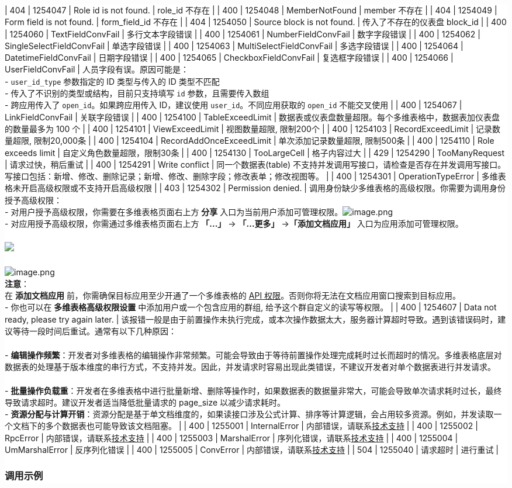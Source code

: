 | 404 | 1254047 | Role id is not found. | role_id 不存在 |
| 400 | 1254048 | MemberNotFound | member 不存在 |
| 404 | 1254049 | Form field is not found. | form_field_id 不存在 |
| 404 | 1254050 | Source block is not found. | 传入了不存在的仪表盘 block_id |
| 400 | 1254060 | TextFieldConvFail | 多行文本字段错误 |
| 400 | 1254061 | NumberFieldConvFail | 数字字段错误 |
| 400 | 1254062 | SingleSelectFieldConvFail | 单选字段错误 |
| 400 | 1254063 | MultiSelectFieldConvFail | 多选字段错误 |
| 400 | 1254064 | DatetimeFieldConvFail | 日期字段错误 |
| 400 | 1254065 | CheckboxFieldConvFail | 复选框字段错误 |
| 400 | 1254066 | UserFieldConvFail | 人员字段有误。原因可能是：<br>- `user_id_type` 参数指定的 ID 类型与传入的 ID 类型不匹配<br>- 传入了不识别的类型或结构，目前只支持填写 `id` 参数，且需要传入数组<br>- 跨应用传入了 `open_id`。如果跨应用传入 ID，建议使用 `user_id`。不同应用获取的 `open_id` 不能交叉使用 |
| 400 | 1254067 | LinkFieldConvFail | 关联字段错误 |
| 400 | 1254100 | TableExceedLimit | 数据表或仪表盘数量超限。每个多维表格中，数据表加仪表盘的数量最多为 100 个 |
| 400 | 1254101 | ViewExceedLimit | 视图数量超限, 限制200个 |
| 400 | 1254103 | RecordExceedLimit | 记录数量超限, 限制20,000条 |
| 400 | 1254104 | RecordAddOnceExceedLimit | 单次添加记录数量超限, 限制500条 |
| 400 | 1254110 | Role exceeds limit | 自定义角色数量超限，限制30条 |
| 400 | 1254130 | TooLargeCell | 格子内容过大 |
| 429 | 1254290 | TooManyRequest | 请求过快，稍后重试 |
| 400 | 1254291 | Write conflict | 同一个数据表(table) 不支持并发调用写接口，请检查是否存在并发调用写接口。写接口包括：新增、修改、删除记录；新增、修改、删除字段；修改表单；修改视图等。 |
| 400 | 1254301 | OperationTypeError | 多维表格未开启高级权限或不支持开启高级权限 |
| 403 | 1254302 | Permission denied. | 调用身份缺少多维表格的高级权限。你需要为调用身份授予高级权限：<br>- 对用户授予高级权限，你需要在多维表格页面右上方 **分享** 入口为当前用户添加可管理权限。![image.png](//sf3-cn.feishucdn.com/obj/open-platform-opendoc/df3911b4f747d75914f35a46962d667d_dAsfLjv3QC.png?height=546&lazyload=true&maxWidth=550)<br>- 对应用授予高级权限，你需通过多维表格页面右上方 **「...」** -> **「...更多」** ->**「添加文档应用」** 入口为应用添加可管理权限。<br>    <br>    ![](//sf3-cn.feishucdn.com/obj/open-platform-opendoc/22c027f63c540592d3ca8f41d48bb107_CSas7OYJBR.png?height=1994&maxWidth=550&width=3278)<br>   <br>     ![image.png](//sf3-cn.feishucdn.com/obj/open-platform-opendoc/9f3353931fafeea16a39f0eb887db175_0tjzC9P3zU.png?maxWidth=550)<br>    **注意**：<br>    在 **添加文档应用** 前，你需确保目标应用至少开通了一个多维表格的 [API 权限](/ssl:ttdoc/ukTMukTMukTM/uYTM5UjL2ETO14iNxkTN/scope-list)。否则你将无法在文档应用窗口搜索到目标应用。    <br>- 你也可以在 **多维表格高级权限设置** 中添加用户或一个包含应用的群组, 给予这个群自定义的读写等权限。 |
| 400 | 1254607 | Data not ready, please try again later. | 该报错一般是由于前置操作未执行完成，或本次操作数据太大，服务器计算超时导致。遇到该错误码时，建议等待一段时间后重试。通常有以下几种原因：<br><br>- **编辑操作频繁**：开发者对多维表格的编辑操作非常频繁。可能会导致由于等待前置操作处理完成耗时过长而超时的情况。多维表格底层对数据表的处理基于版本维度的串行方式，不支持并发。因此，并发请求时容易出现此类错误，不建议开发者对单个数据表进行并发请求。<br><br>- **批量操作负载重**：开发者在多维表格中进行批量新增、删除等操作时，如果数据表的数据量非常大，可能会导致单次请求耗时过长，最终导致请求超时。建议开发者适当降低批量请求的 page_size 以减少请求耗时。<br>- **资源分配与计算开销**：资源分配是基于单文档维度的，如果读接口涉及公式计算、排序等计算逻辑，会占用较多资源。例如，并发读取一个文档下的多个数据表也可能导致该文档阻塞。 |
| 400 | 1255001 | InternalError | 内部错误，请联系[技术支持](https://applink.feishu.cn/TLJpeNdW) |
| 400 | 1255002 | RpcError | 内部错误，请联系[技术支持](https://applink.feishu.cn/TLJpeNdW) |
| 400 | 1255003 | MarshalError | 序列化错误，请联系[技术支持](https://applink.feishu.cn/TLJpeNdW) |
| 400 | 1255004 | UmMarshalError | 反序列化错误 |
| 400 | 1255005 | ConvError | 内部错误，请联系[技术支持](https://applink.feishu.cn/TLJpeNdW) |
| 504 | 1255040 | 请求超时 | 进行重试 |

### 调用示例
